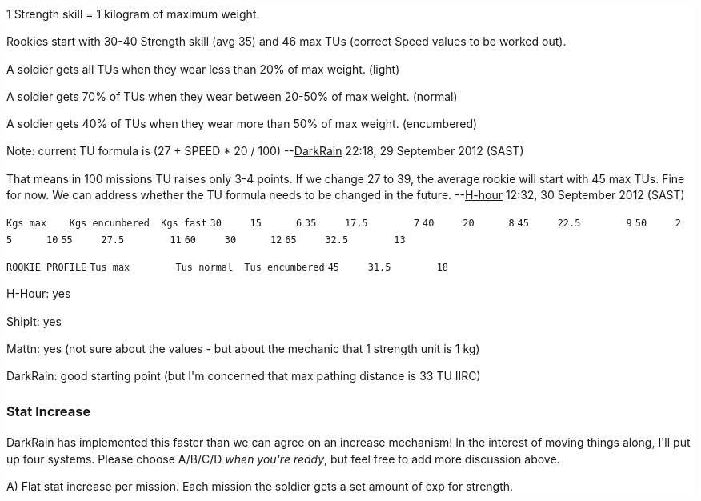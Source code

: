 
1 Strength skill = 1 kilogram of maximum weight.

Rookies start with 30-40 Strength skill (avg 35) and 46 max TUs (correct
Speed values to be worked out).

A soldier gets all TUs when they wear less than 20% of max weight.
(light)

A soldier gets 70% of TUs when they wear between 20-50% of max weight.
(normal)

A soldier gets 40% of TUs when they wear more than 50% of max weight.
(encumbered)


Note: current TU formula is (27 + SPEED \* 20 / 100)
--[DarkRain](User:DarkRain "wikilink") 22:18, 29 September 2012 (SAST)


That means in 100 missions TU raises only 3-4 points. If we change 27 to
39, the average rookie will start with 45 max TUs. Fine for now. We can
address whether the TU formula needs to be changed in the future.
--[H-hour](User:H-hour "wikilink") 12:32, 30 September 2012 (SAST)

`Kgs max    Kgs encumbered  Kgs fast`
`30     15      6`
`35     17.5        7`
`40     20      8`
`45     22.5        9`
`50     25      10`
`55     27.5        11`
`60     30      12`
`65     32.5        13`

`ROOKIE PROFILE`
`Tus max        Tus normal  Tus encumbered`
`45     31.5        18`



H-Hour: yes

ShipIt: yes

Mattn: yes (not sure about the values - but about the mechanic that 1
strength unit is 1 kg)

DarkRain: good starting point (but I'm concerned that max pathing
distance is 33 TU IIRC)

### Stat Increase

DarkRain has implemented this faster than we can agree on an increase
mechanism! In the interest of moving things along, I'll put up four
systems. Please choose A/B/C/D *when you're ready*, but feel free to add
more discussion above.

A\) Flat stat increase per mission. Each mission the soldier gets a set
amount of exp for strength.
